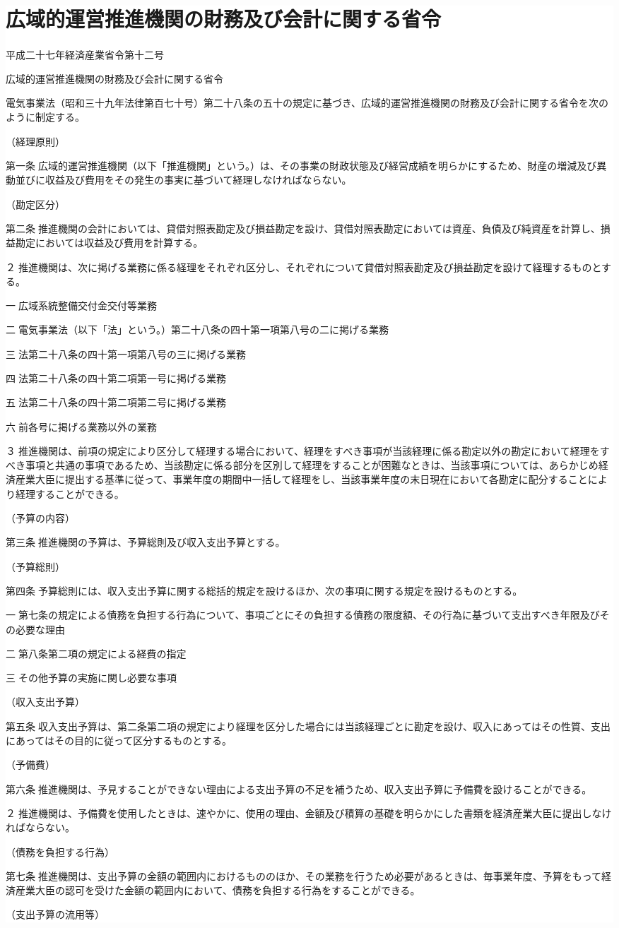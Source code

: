 # 広域的運営推進機関の財務及び会計に関する省令

平成二十七年経済産業省令第十二号

広域的運営推進機関の財務及び会計に関する省令

電気事業法（昭和三十九年法律第百七十号）第二十八条の五十の規定に基づき、広域的運営推進機関の財務及び会計に関する省令を次のように制定する。

（経理原則）

第一条 広域的運営推進機関（以下「推進機関」という。）は、その事業の財政状態及び経営成績を明らかにするため、財産の増減及び異動並びに収益及び費用をその発生の事実に基づいて経理しなければならない。

（勘定区分）

第二条 推進機関の会計においては、貸借対照表勘定及び損益勘定を設け、貸借対照表勘定においては資産、負債及び純資産を計算し、損益勘定においては収益及び費用を計算する。

２ 推進機関は、次に掲げる業務に係る経理をそれぞれ区分し、それぞれについて貸借対照表勘定及び損益勘定を設けて経理するものとする。

一 広域系統整備交付金交付等業務

二 電気事業法（以下「法」という。）第二十八条の四十第一項第八号の二に掲げる業務

三 法第二十八条の四十第一項第八号の三に掲げる業務

四 法第二十八条の四十第二項第一号に掲げる業務

五 法第二十八条の四十第二項第二号に掲げる業務

六 前各号に掲げる業務以外の業務

３ 推進機関は、前項の規定により区分して経理する場合において、経理をすべき事項が当該経理に係る勘定以外の勘定において経理をすべき事項と共通の事項であるため、当該勘定に係る部分を区別して経理をすることが困難なときは、当該事項については、あらかじめ経済産業大臣に提出する基準に従って、事業年度の期間中一括して経理をし、当該事業年度の末日現在において各勘定に配分することにより経理することができる。

（予算の内容）

第三条 推進機関の予算は、予算総則及び収入支出予算とする。

（予算総則）

第四条 予算総則には、収入支出予算に関する総括的規定を設けるほか、次の事項に関する規定を設けるものとする。

一 第七条の規定による債務を負担する行為について、事項ごとにその負担する債務の限度額、その行為に基づいて支出すべき年限及びその必要な理由

二 第八条第二項の規定による経費の指定

三 その他予算の実施に関し必要な事項

（収入支出予算）

第五条 収入支出予算は、第二条第二項の規定により経理を区分した場合には当該経理ごとに勘定を設け、収入にあってはその性質、支出にあってはその目的に従って区分するものとする。

（予備費）

第六条 推進機関は、予見することができない理由による支出予算の不足を補うため、収入支出予算に予備費を設けることができる。

２ 推進機関は、予備費を使用したときは、速やかに、使用の理由、金額及び積算の基礎を明らかにした書類を経済産業大臣に提出しなければならない。

（債務を負担する行為）

第七条 推進機関は、支出予算の金額の範囲内におけるもののほか、その業務を行うため必要があるときは、毎事業年度、予算をもって経済産業大臣の認可を受けた金額の範囲内において、債務を負担する行為をすることができる。

（支出予算の流用等）
